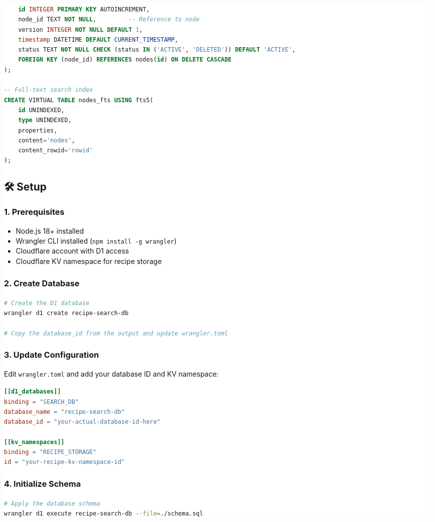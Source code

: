 ```sql
    id INTEGER PRIMARY KEY AUTOINCREMENT,
    node_id TEXT NOT NULL,         -- Reference to node
    version INTEGER NOT NULL DEFAULT 1,
    timestamp DATETIME DEFAULT CURRENT_TIMESTAMP,
    status TEXT NOT NULL CHECK (status IN ('ACTIVE', 'DELETED')) DEFAULT 'ACTIVE',
    FOREIGN KEY (node_id) REFERENCES nodes(id) ON DELETE CASCADE
);

-- Full-text search index
CREATE VIRTUAL TABLE nodes_fts USING fts5(
    id UNINDEXED,
    type UNINDEXED,
    properties,
    content='nodes',
    content_rowid='rowid'
);
```

## 🛠️ Setup

### 1. Prerequisites
- Node.js 18+ installed
- Wrangler CLI installed (`npm install -g wrangler`)
- Cloudflare account with D1 access
- Cloudflare KV namespace for recipe storage

### 2. Create Database
```bash
# Create the D1 database
wrangler d1 create recipe-search-db

# Copy the database_id from the output and update wrangler.toml
```

### 3. Update Configuration
Edit `wrangler.toml` and add your database ID and KV namespace:
```toml
[[d1_databases]]
binding = "SEARCH_DB"
database_name = "recipe-search-db"
database_id = "your-actual-database-id-here"

[[kv_namespaces]]
binding = "RECIPE_STORAGE"
id = "your-recipe-kv-namespace-id"
```

### 4. Initialize Schema
```bash
# Apply the database schema
wrangler d1 execute recipe-search-db --file=./schema.sql
```
